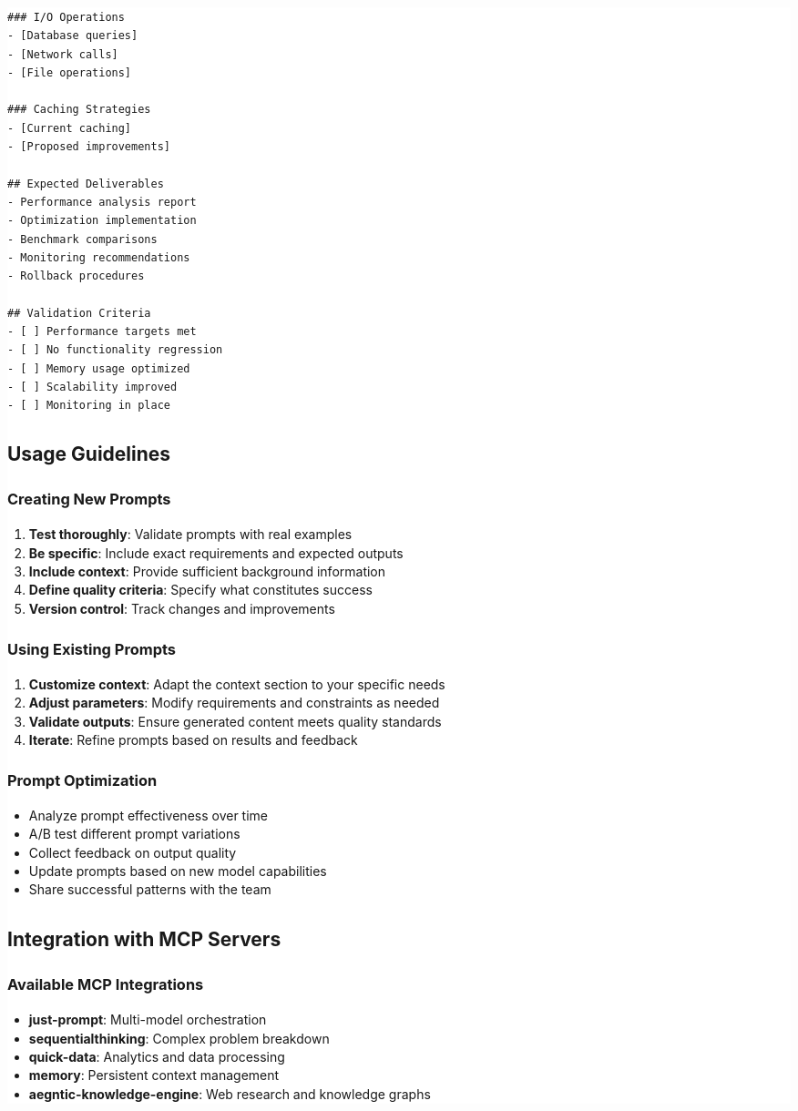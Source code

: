 ```
### I/O Operations
- [Database queries]
- [Network calls]
- [File operations]

### Caching Strategies
- [Current caching]
- [Proposed improvements]

## Expected Deliverables
- Performance analysis report
- Optimization implementation
- Benchmark comparisons
- Monitoring recommendations
- Rollback procedures

## Validation Criteria
- [ ] Performance targets met
- [ ] No functionality regression
- [ ] Memory usage optimized
- [ ] Scalability improved
- [ ] Monitoring in place
```

## Usage Guidelines

### Creating New Prompts
1. **Test thoroughly**: Validate prompts with real examples
2. **Be specific**: Include exact requirements and expected outputs
3. **Include context**: Provide sufficient background information
4. **Define quality criteria**: Specify what constitutes success
5. **Version control**: Track changes and improvements

### Using Existing Prompts
1. **Customize context**: Adapt the context section to your specific needs
2. **Adjust parameters**: Modify requirements and constraints as needed
3. **Validate outputs**: Ensure generated content meets quality standards
4. **Iterate**: Refine prompts based on results and feedback

### Prompt Optimization
- Analyze prompt effectiveness over time
- A/B test different prompt variations
- Collect feedback on output quality
- Update prompts based on new model capabilities
- Share successful patterns with the team

## Integration with MCP Servers

### Available MCP Integrations
- **just-prompt**: Multi-model orchestration
- **sequentialthinking**: Complex problem breakdown
- **quick-data**: Analytics and data processing
- **memory**: Persistent context management
- **aegntic-knowledge-engine**: Web research and knowledge graphs
